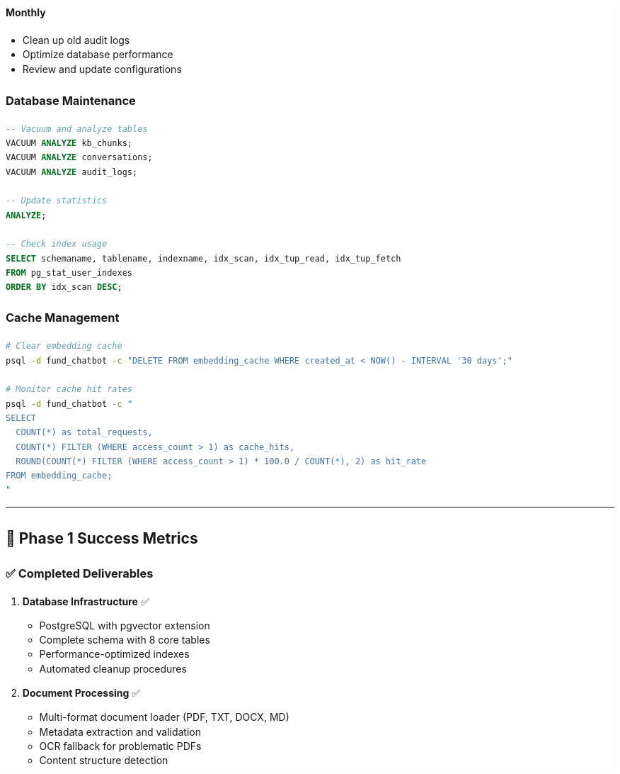 #### Monthly
- Clean up old audit logs
- Optimize database performance
- Review and update configurations

### Database Maintenance
```sql
-- Vacuum and analyze tables
VACUUM ANALYZE kb_chunks;
VACUUM ANALYZE conversations;
VACUUM ANALYZE audit_logs;

-- Update statistics
ANALYZE;

-- Check index usage
SELECT schemaname, tablename, indexname, idx_scan, idx_tup_read, idx_tup_fetch
FROM pg_stat_user_indexes
ORDER BY idx_scan DESC;
```

### Cache Management
```bash
# Clear embedding cache
psql -d fund_chatbot -c "DELETE FROM embedding_cache WHERE created_at < NOW() - INTERVAL '30 days';"

# Monitor cache hit rates
psql -d fund_chatbot -c "
SELECT 
  COUNT(*) as total_requests,
  COUNT(*) FILTER (WHERE access_count > 1) as cache_hits,
  ROUND(COUNT(*) FILTER (WHERE access_count > 1) * 100.0 / COUNT(*), 2) as hit_rate
FROM embedding_cache;
"
```

---

## 🎯 Phase 1 Success Metrics

### ✅ Completed Deliverables

1. **Database Infrastructure** ✅
   - PostgreSQL with pgvector extension
   - Complete schema with 8 core tables
   - Performance-optimized indexes
   - Automated cleanup procedures

2. **Document Processing** ✅
   - Multi-format document loader (PDF, TXT, DOCX, MD)
   - Metadata extraction and validation
   - OCR fallback for problematic PDFs
   - Content structure detection
